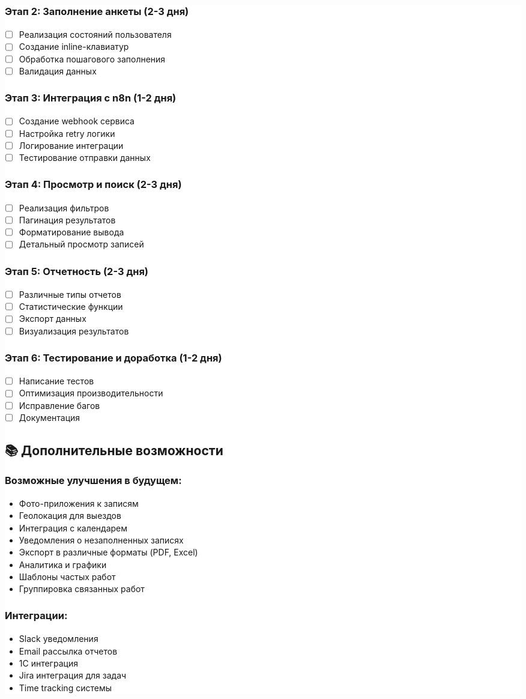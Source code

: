 ### Этап 2: Заполнение анкеты (2-3 дня)
- [ ] Реализация состояний пользователя
- [ ] Создание inline-клавиатур
- [ ] Обработка пошагового заполнения
- [ ] Валидация данных

### Этап 3: Интеграция с n8n (1-2 дня)
- [ ] Создание webhook сервиса
- [ ] Настройка retry логики
- [ ] Логирование интеграции
- [ ] Тестирование отправки данных

### Этап 4: Просмотр и поиск (2-3 дня)
- [ ] Реализация фильтров
- [ ] Пагинация результатов
- [ ] Форматирование вывода
- [ ] Детальный просмотр записей

### Этап 5: Отчетность (2-3 дня)
- [ ] Различные типы отчетов
- [ ] Статистические функции
- [ ] Экспорт данных
- [ ] Визуализация результатов

### Этап 6: Тестирование и доработка (1-2 дня)
- [ ] Написание тестов
- [ ] Оптимизация производительности
- [ ] Исправление багов
- [ ] Документация

## 📚 Дополнительные возможности

### Возможные улучшения в будущем:
- Фото-приложения к записям
- Геолокация для выездов
- Интеграция с календарем
- Уведомления о незаполненных записях
- Экспорт в различные форматы (PDF, Excel)
- Аналитика и графики
- Шаблоны частых работ
- Группировка связанных работ

### Интеграции:
- Slack уведомления
- Email рассылка отчетов
- 1C интеграция
- Jira интеграция для задач
- Time tracking системы
